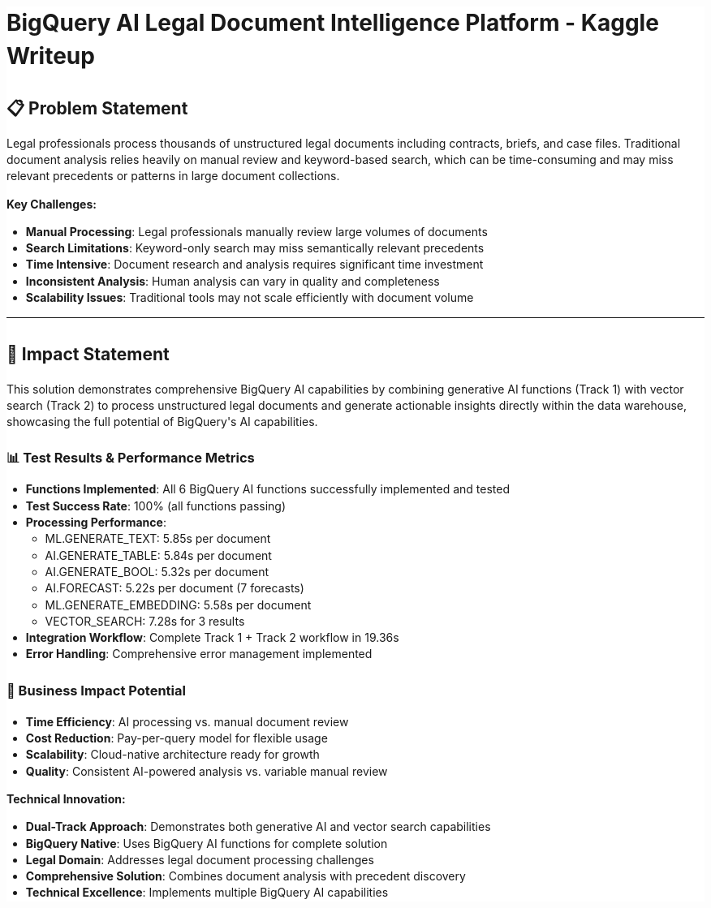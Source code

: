 # BigQuery AI Legal Document Intelligence Platform - Kaggle Writeup

## 📋 **Problem Statement**

Legal professionals process thousands of unstructured legal documents including contracts, briefs, and case files. Traditional document analysis relies heavily on manual review and keyword-based search, which can be time-consuming and may miss relevant precedents or patterns in large document collections.

**Key Challenges:**
- **Manual Processing**: Legal professionals manually review large volumes of documents
- **Search Limitations**: Keyword-only search may miss semantically relevant precedents
- **Time Intensive**: Document research and analysis requires significant time investment
- **Inconsistent Analysis**: Human analysis can vary in quality and completeness
- **Scalability Issues**: Traditional tools may not scale efficiently with document volume

---

## 🎯 **Impact Statement**

This solution demonstrates comprehensive BigQuery AI capabilities by combining generative AI functions (Track 1) with vector search (Track 2) to process unstructured legal documents and generate actionable insights directly within the data warehouse, showcasing the full potential of BigQuery's AI capabilities.

### **📊 Test Results & Performance Metrics**
- **Functions Implemented**: All 6 BigQuery AI functions successfully implemented and tested
- **Test Success Rate**: 100% (all functions passing)
- **Processing Performance**:
  - ML.GENERATE_TEXT: 5.85s per document
  - AI.GENERATE_TABLE: 5.84s per document
  - AI.GENERATE_BOOL: 5.32s per document
  - AI.FORECAST: 5.22s per document (7 forecasts)
  - ML.GENERATE_EMBEDDING: 5.58s per document
  - VECTOR_SEARCH: 7.28s for 3 results
- **Integration Workflow**: Complete Track 1 + Track 2 workflow in 19.36s
- **Error Handling**: Comprehensive error management implemented

### **💼 Business Impact Potential**
- **Time Efficiency**: AI processing vs. manual document review
- **Cost Reduction**: Pay-per-query model for flexible usage
- **Scalability**: Cloud-native architecture ready for growth
- **Quality**: Consistent AI-powered analysis vs. variable manual review

**Technical Innovation:**
- **Dual-Track Approach**: Demonstrates both generative AI and vector search capabilities
- **BigQuery Native**: Uses BigQuery AI functions for complete solution
- **Legal Domain**: Addresses legal document processing challenges
- **Comprehensive Solution**: Combines document analysis with precedent discovery
- **Technical Excellence**: Implements multiple BigQuery AI capabilities
